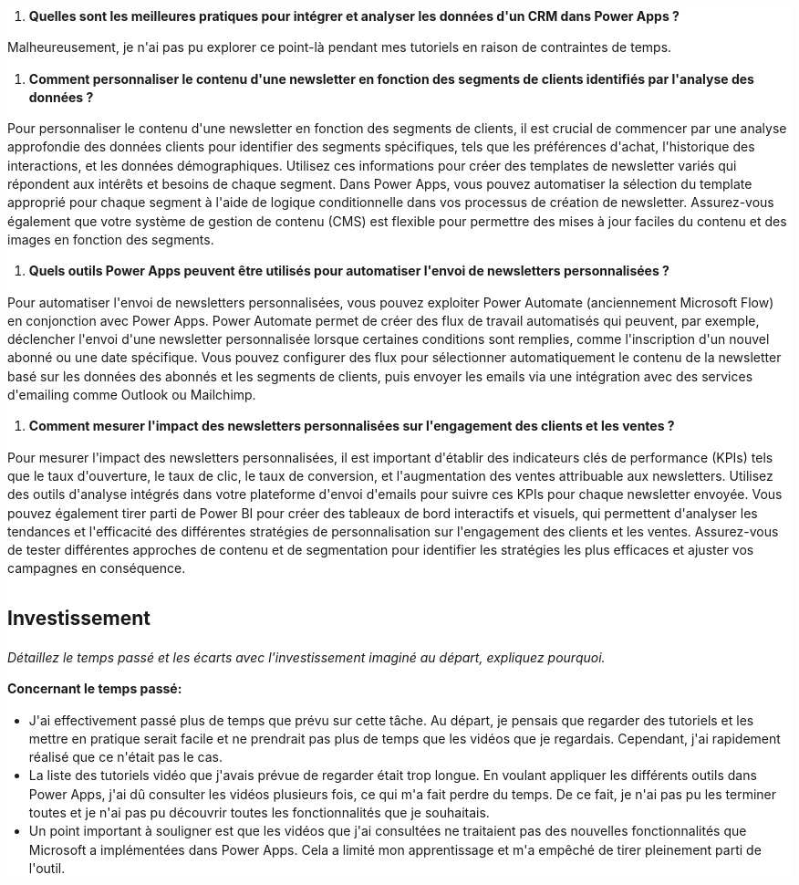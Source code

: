 1. **Quelles sont les meilleures pratiques pour intégrer et analyser les données d'un CRM dans Power Apps ?**

Malheureusement, je n'ai pas pu explorer ce point-là pendant mes tutoriels en raison de contraintes de temps.

1. **Comment personnaliser le contenu d'une newsletter en fonction des segments de clients identifiés par l'analyse des données ?**

Pour personnaliser le contenu d'une newsletter en fonction des segments de clients, il est crucial de commencer par une analyse approfondie des données clients pour identifier des segments spécifiques, tels que les préférences d'achat, l'historique des interactions, et les données démographiques. Utilisez ces informations pour créer des templates de newsletter variés qui répondent aux intérêts et besoins de chaque segment. Dans Power Apps, vous pouvez automatiser la sélection du template approprié pour chaque segment à l'aide de logique conditionnelle dans vos processus de création de newsletter. Assurez-vous également que votre système de gestion de contenu (CMS) est flexible pour permettre des mises à jour faciles du contenu et des images en fonction des segments.

1. **Quels outils Power Apps peuvent être utilisés pour automatiser l'envoi de newsletters personnalisées ?**

Pour automatiser l'envoi de newsletters personnalisées, vous pouvez exploiter Power Automate (anciennement Microsoft Flow) en conjonction avec Power Apps. Power Automate permet de créer des flux de travail automatisés qui peuvent, par exemple, déclencher l'envoi d'une newsletter personnalisée lorsque certaines conditions sont remplies, comme l'inscription d'un nouvel abonné ou une date spécifique. Vous pouvez configurer des flux pour sélectionner automatiquement le contenu de la newsletter basé sur les données des abonnés et les segments de clients, puis envoyer les emails via une intégration avec des services d'emailing comme Outlook ou Mailchimp.

1. **Comment mesurer l'impact des newsletters personnalisées sur l'engagement des clients et les ventes ?**

Pour mesurer l'impact des newsletters personnalisées, il est important d'établir des indicateurs clés de performance (KPIs) tels que le taux d'ouverture, le taux de clic, le taux de conversion, et l'augmentation des ventes attribuable aux newsletters. Utilisez des outils d'analyse intégrés dans votre plateforme d'envoi d'emails pour suivre ces KPIs pour chaque newsletter envoyée. Vous pouvez également tirer parti de Power BI pour créer des tableaux de bord interactifs et visuels, qui permettent d'analyser les tendances et l'efficacité des différentes stratégies de personnalisation sur l'engagement des clients et les ventes. Assurez-vous de tester différentes approches de contenu et de segmentation pour identifier les stratégies les plus efficaces et ajuster vos campagnes en conséquence.

## Investissement

*Détaillez le temps passé et les écarts avec l'investissement imaginé au départ, expliquez pourquoi.*

**Concernant le temps passé:**

- J'ai effectivement passé plus de temps
que prévu sur cette tâche. Au départ, je pensais que regarder des
tutoriels et les mettre en pratique serait facile et ne prendrait pas
plus de temps que les vidéos que je regardais. Cependant, j'ai
rapidement réalisé que ce n'était pas le cas.
- La liste des tutoriels vidéo que j'avais
prévue de regarder était trop longue. En voulant appliquer les
différents outils dans Power Apps, j'ai dû consulter les vidéos
plusieurs fois, ce qui m'a fait perdre du temps. De ce fait, je n'ai pas pu les terminer toutes et je n'ai pas pu découvrir toutes les
fonctionnalités que je souhaitais.
- Un point important à souligner est que les
vidéos que j'ai consultées ne traitaient pas des nouvelles
fonctionnalités que Microsoft a implémentées dans Power Apps. Cela a
limité mon apprentissage et m'a empêché de tirer pleinement parti de
l'outil.
